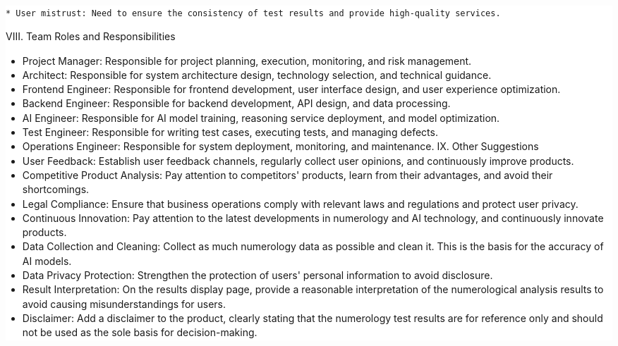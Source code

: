     * User mistrust: Need to ensure the consistency of test results and provide high-quality services.
VIII. Team Roles and Responsibilities
* Project Manager: Responsible for project planning, execution, monitoring, and risk management.
* Architect: Responsible for system architecture design, technology selection, and technical guidance.
* Frontend Engineer: Responsible for frontend development, user interface design, and user experience optimization.
* Backend Engineer: Responsible for backend development, API design, and data processing.
* AI Engineer: Responsible for AI model training, reasoning service deployment, and model optimization.
* Test Engineer: Responsible for writing test cases, executing tests, and managing defects.
* Operations Engineer: Responsible for system deployment, monitoring, and maintenance.
IX. Other Suggestions
* User Feedback: Establish user feedback channels, regularly collect user opinions, and continuously improve products.
* Competitive Product Analysis: Pay attention to competitors' products, learn from their advantages, and avoid their shortcomings.
* Legal Compliance: Ensure that business operations comply with relevant laws and regulations and protect user privacy.
* Continuous Innovation: Pay attention to the latest developments in numerology and AI technology, and continuously innovate products.
* Data Collection and Cleaning: Collect as much numerology data as possible and clean it. This is the basis for the accuracy of AI models.
* Data Privacy Protection: Strengthen the protection of users' personal information to avoid disclosure.
* Result Interpretation: On the results display page, provide a reasonable interpretation of the numerological analysis results to avoid causing misunderstandings for users.
* Disclaimer: Add a disclaimer to the product, clearly stating that the numerology test results are for reference only and should not be used as the sole basis for decision-making.



